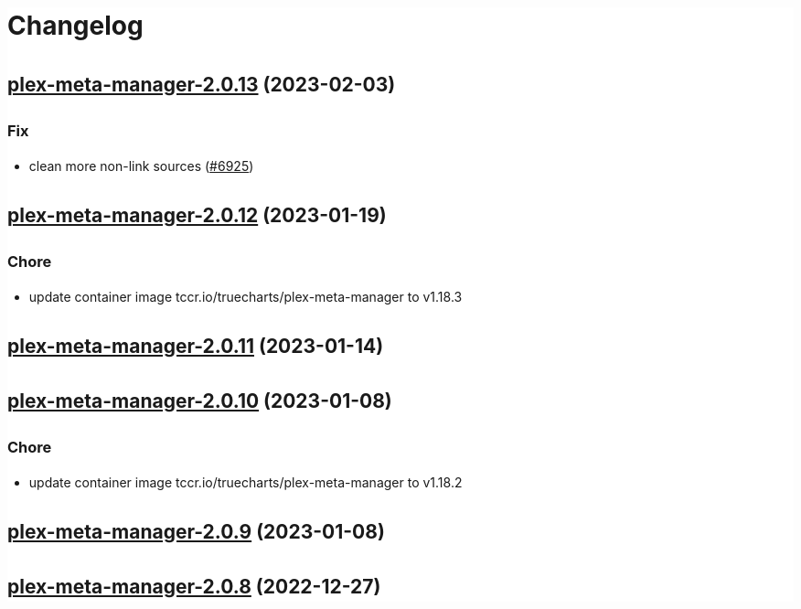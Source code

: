 # Changelog



## [plex-meta-manager-2.0.13](https://github.com/truecharts/charts/compare/plex-meta-manager-2.0.12...plex-meta-manager-2.0.13) (2023-02-03)

### Fix

-  clean more non-link sources ([#6925](https://github.com/truecharts/charts/issues/6925))
  
  


## [plex-meta-manager-2.0.12](https://github.com/truecharts/charts/compare/plex-meta-manager-2.0.11...plex-meta-manager-2.0.12) (2023-01-19)

### Chore

- update container image tccr.io/truecharts/plex-meta-manager to v1.18.3
  
  


## [plex-meta-manager-2.0.11](https://github.com/truecharts/charts/compare/plex-meta-manager-2.0.10...plex-meta-manager-2.0.11) (2023-01-14)




## [plex-meta-manager-2.0.10](https://github.com/truecharts/charts/compare/plex-meta-manager-2.0.9...plex-meta-manager-2.0.10) (2023-01-08)

### Chore

- update container image tccr.io/truecharts/plex-meta-manager to v1.18.2
  
  


## [plex-meta-manager-2.0.9](https://github.com/truecharts/charts/compare/plex-meta-manager-2.0.8...plex-meta-manager-2.0.9) (2023-01-08)




## [plex-meta-manager-2.0.8](https://github.com/truecharts/charts/compare/plex-meta-manager-2.0.7...plex-meta-manager-2.0.8) (2022-12-27)
